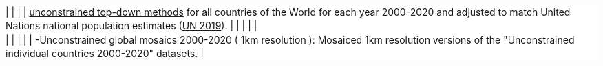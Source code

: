 |                      |                             |                                   | <a href="/methods/top_down_constrained_vs_unconstrained" target="_blank">unconstrained top-down methods</a> for all countries of the World for each year 2000-2020 and adjusted to match United Nations national population estimates (<a href="https://population.un.org/wpp/Download/Files/1_Indicators (Standard)/EXCEL_FILES/1_Population/WPP2019_POP_F01_1_TOTAL_POPULATION_BOTH_SEXES.xlsx" target="_blank">UN 2019</a>).                                                                                                                                                                                                                                                                                                                                                                                                                                                                                                                                                                                                                                                                                                                                                                                                                                                                                                                                                                                                                                                                                                                                             |
|                      |                             |                                   | <br/>                                                                                                                                                                                                                                                                                                                                                                                                                                                                                                                                                                                                                                                                                                                                                                                                                                                                                                                                                                                                                                                                                                                                                                                                                                                                                                                                                                                                                                                                                                                                                                       |
|                      |                             |                                   | -Unconstrained global mosaics 2000-2020 ( 1km resolution ): Mosaiced 1km resolution versions of the "Unconstrained individual countries 2000-2020" datasets.                                                                                                                                                                                                                                                                                                                                                                                                                                                                                                                                                                                                                                                                                                                                                                                                                                                                                                                                                                                                                                                                                                                                                                                                                                                                                                                                                                                                                |
